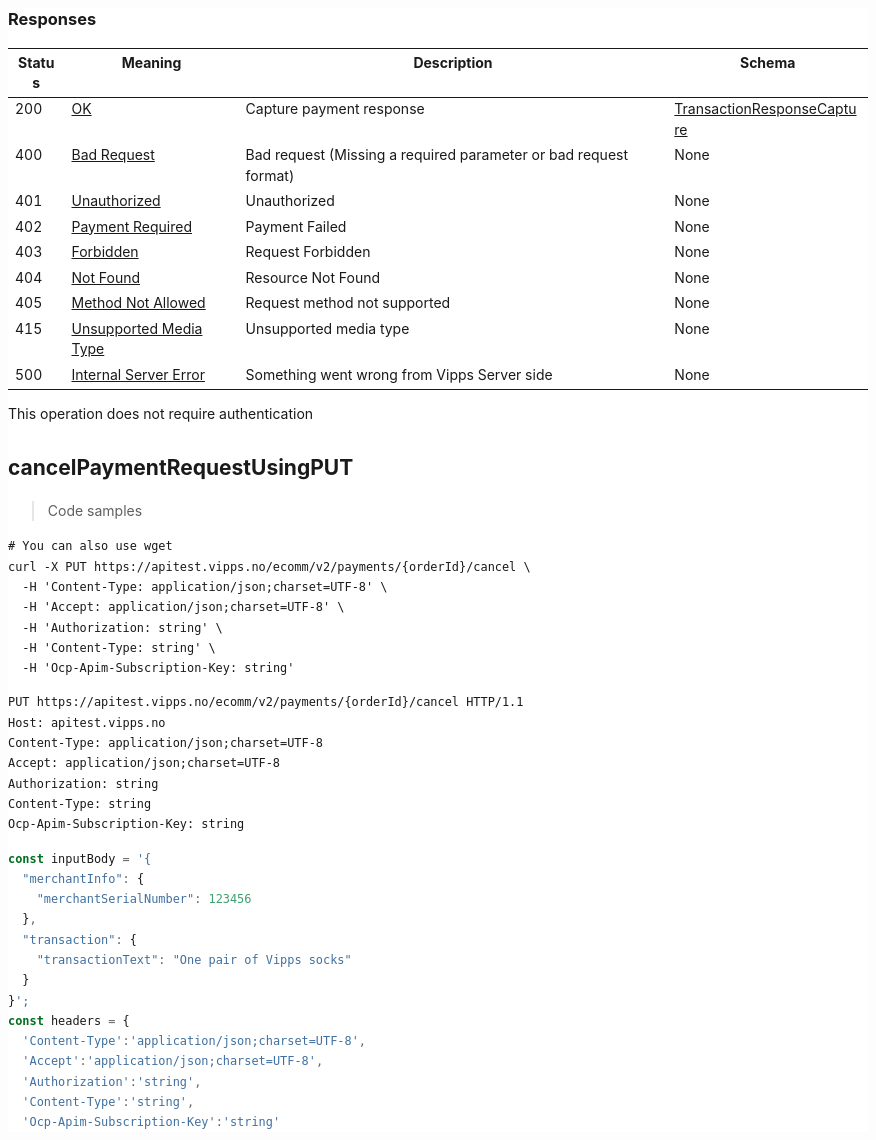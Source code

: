 <h3 id="capturepaymentusingpost-responses">Responses</h3>

|Status|Meaning|Description|Schema|
|---|---|---|---|
|200|[OK](https://tools.ietf.org/html/rfc7231#section-6.3.1)|Capture payment response|[TransactionResponseCapture](#schematransactionresponsecapture)|
|400|[Bad Request](https://tools.ietf.org/html/rfc7231#section-6.5.1)|Bad request (Missing a required parameter or bad request format)|None|
|401|[Unauthorized](https://tools.ietf.org/html/rfc7235#section-3.1)|Unauthorized|None|
|402|[Payment Required](https://tools.ietf.org/html/rfc7231#section-6.5.2)|Payment Failed|None|
|403|[Forbidden](https://tools.ietf.org/html/rfc7231#section-6.5.3)|Request Forbidden|None|
|404|[Not Found](https://tools.ietf.org/html/rfc7231#section-6.5.4)|Resource Not Found|None|
|405|[Method Not Allowed](https://tools.ietf.org/html/rfc7231#section-6.5.5)|Request method not supported|None|
|415|[Unsupported Media Type](https://tools.ietf.org/html/rfc7231#section-6.5.13)|Unsupported media type|None|
|500|[Internal Server Error](https://tools.ietf.org/html/rfc7231#section-6.6.1)|Something went wrong from Vipps Server side|None|

<aside class="success">
This operation does not require authentication
</aside>

## cancelPaymentRequestUsingPUT

<a id="opIdcancelPaymentRequestUsingPUT"></a>

> Code samples

```shell
# You can also use wget
curl -X PUT https://apitest.vipps.no/ecomm/v2/payments/{orderId}/cancel \
  -H 'Content-Type: application/json;charset=UTF-8' \
  -H 'Accept: application/json;charset=UTF-8' \
  -H 'Authorization: string' \
  -H 'Content-Type: string' \
  -H 'Ocp-Apim-Subscription-Key: string'

```

```http
PUT https://apitest.vipps.no/ecomm/v2/payments/{orderId}/cancel HTTP/1.1
Host: apitest.vipps.no
Content-Type: application/json;charset=UTF-8
Accept: application/json;charset=UTF-8
Authorization: string
Content-Type: string
Ocp-Apim-Subscription-Key: string

```

```javascript
const inputBody = '{
  "merchantInfo": {
    "merchantSerialNumber": 123456
  },
  "transaction": {
    "transactionText": "One pair of Vipps socks"
  }
}';
const headers = {
  'Content-Type':'application/json;charset=UTF-8',
  'Accept':'application/json;charset=UTF-8',
  'Authorization':'string',
  'Content-Type':'string',
  'Ocp-Apim-Subscription-Key':'string'
```